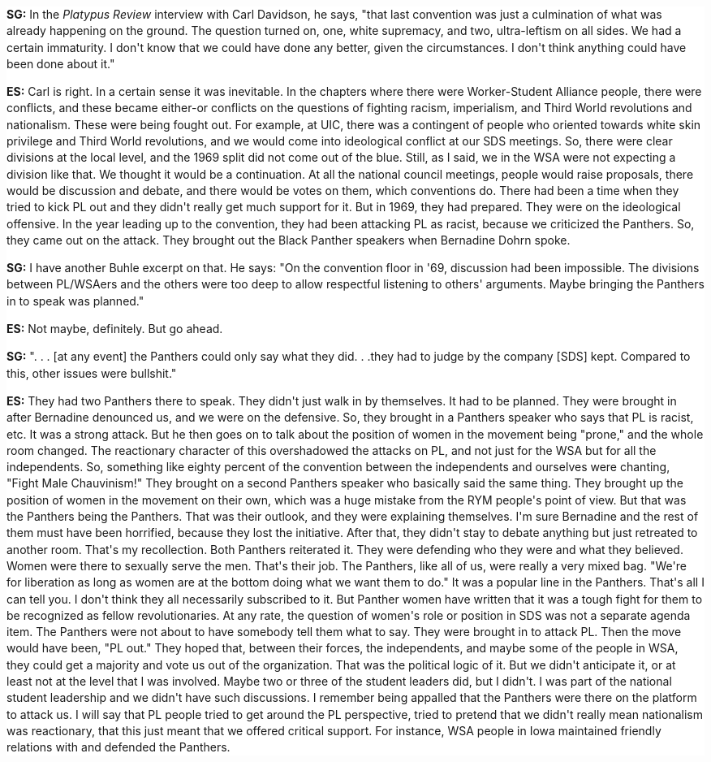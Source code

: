 **SG:** In the *Platypus Review* interview with Carl Davidson, he says, "that last convention was just a culmination of what was already happening on the ground. The question turned on, one, white supremacy, and two, ultra-leftism on all sides. We had a certain immaturity. I don't know that we could have done any better, given the circumstances. I don't think anything could have been done about it."

**ES:** Carl is right. In a certain sense it was inevitable. In the chapters where there were Worker-Student Alliance people, there were conflicts, and these became either-or conflicts on the questions of fighting racism, imperialism, and Third World revolutions and nationalism. These were being fought out. For example, at UIC, there was a contingent of people who oriented towards white skin privilege and Third World revolutions, and we would come into ideological conflict at our SDS meetings. So, there were clear divisions at the local level, and the 1969 split did not come out of the blue. Still, as I said, we in the WSA were not expecting a division like that. We thought it would be a continuation. At all the national council meetings, people would raise proposals, there would be discussion and debate, and there would be votes on them, which conventions do. There had been a time when they tried to kick PL out and they didn't really get much support for it. But in 1969, they had prepared. They were on the ideological offensive. In the year leading up to the convention, they had been attacking PL as racist, because we criticized the Panthers. So, they came out on the attack. They brought out the Black Panther speakers when Bernadine Dohrn spoke.

**SG:** I have another Buhle excerpt on that. He says: "On the convention floor in '69, discussion had been impossible. The divisions between PL/WSAers and the others were too deep to allow respectful listening to others' arguments. Maybe bringing the Panthers in to speak was planned."

**ES:** Not maybe, definitely. But go ahead.

**SG:** ". . . \[at any event\] the Panthers could only say what they did. . .they had to judge by the company \[SDS\] kept. Compared to this, other issues were bullshit."

**ES:** They had two Panthers there to speak. They didn't just walk in by themselves. It had to be planned. They were brought in after Bernadine denounced us, and we were on the defensive. So, they brought in a Panthers speaker who says that PL is racist, etc. It was a strong attack. But he then goes on to talk about the position of women in the movement being "prone," and the whole room changed. The reactionary character of this overshadowed the attacks on PL, and not just for the WSA but for all the independents. So, something like eighty percent of the convention between the independents and ourselves were chanting, "Fight Male Chauvinism!" They brought on a second Panthers speaker who basically said the same thing. They brought up the position of women in the movement on their own, which was a huge mistake from the RYM people's point of view. But that was the Panthers being the Panthers. That was their outlook, and they were explaining themselves. I'm sure Bernadine and the rest of them must have been horrified, because they lost the initiative. After that, they didn't stay to debate anything but just retreated to another room. That's my recollection. Both Panthers reiterated it. They were defending who they were and what they believed. Women were there to sexually serve the men. That's their job. The Panthers, like all of us, were really a very mixed bag. "We're for liberation as long as women are at the bottom doing what we want them to do." It was a popular line in the Panthers. That's all I can tell you. I don't think they all necessarily subscribed to it. But Panther women have written that it was a tough fight for them to be recognized as fellow revolutionaries. At any rate, the question of women's role or position in SDS was not a separate agenda item. The Panthers were not about to have somebody tell them what to say. They were brought in to attack PL. Then the move would have been, "PL out." They hoped that, between their forces, the independents, and maybe some of the people in WSA, they could get a majority and vote us out of the organization. That was the political logic of it. But we didn't anticipate it, or at least not at the level that I was involved. Maybe two or three of the student leaders did, but I didn't. I was part of the national student leadership and we didn't have such discussions. I remember being appalled that the Panthers were there on the platform to attack us. I will say that PL people tried to get around the PL perspective, tried to pretend that we didn't really mean nationalism was reactionary, that this just meant that we offered critical support. For instance, WSA people in Iowa maintained friendly relations with and defended the Panthers.
